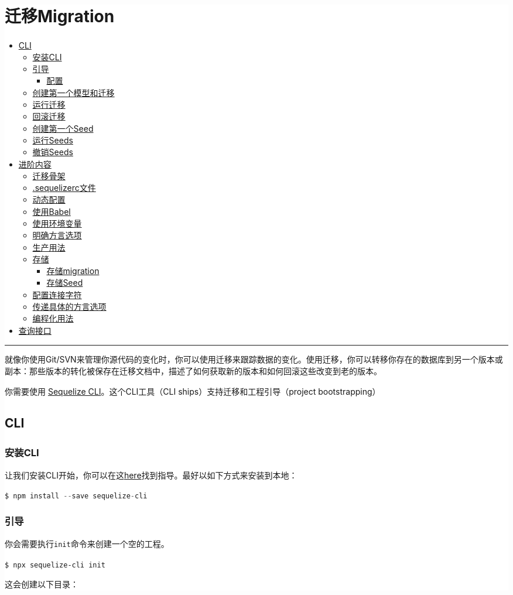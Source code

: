 # 迁移Migration

+ [CLI](#CLI)
  + [安装CLI](#安装CLI)
  + [引导](#引导)
    + [配置](#配置)
  + [创建第一个模型和迁移](#创建第一个模型和迁移)
  + [运行迁移](#运行迁移)
  + [回滚迁移](#回滚迁移)
  + [创建第一个Seed](#创建第一个Seed)
  + [运行Seeds](#运行Seeds)
  + [撤销Seeds](#撤销Seeds)
+ [进阶内容](#进阶内容)
  + [迁移骨架](#迁移骨架)
  + [\.sequelizerc文件](#\.sequelizerc文件)
  + [动态配置](#动态配置)
  + [使用Babel](#使用Babel)
  + [使用环境变量](#使用环境变量)
  + [明确方言选项](#明确方言选项)
  + [生产用法](#生产用法)
  + [存储](#存储)
    + [存储migration](#存储migration)
    + [存储Seed](#存储Seed)
  + [配置连接字符](#配置连接字符)
  + [传递具体的方言选项](#传递具体的方言选项)
  + [编程化用法](#编程化用法)
+ [查询接口](#查询接口)

----

就像你使用Git/SVN来管理你源代码的变化时，你可以使用迁移来跟踪数据的变化。使用迁移，你可以转移你存在的数据库到另一个版本或副本：那些版本的转化被保存在迁移文档中，描述了如何获取新的版本和如何回滚这些改变到老的版本。

你需要使用 [Sequelize CLI](https://github.com/sequelize/cli)。这个CLI工具（CLI ships）支持迁移和工程引导（project bootstrapping）

## CLI

### 安装CLI

让我们安装CLI开始，你可以在这[here](https://github.com/sequelize/cli)找到指导。最好以如下方式来安装到本地：

```js
$ npm install --save sequelize-cli
```

### 引导

你会需要执行`init`命令来创建一个空的工程。

`$ npx sequelize-cli init`

这会创建以下目录：
